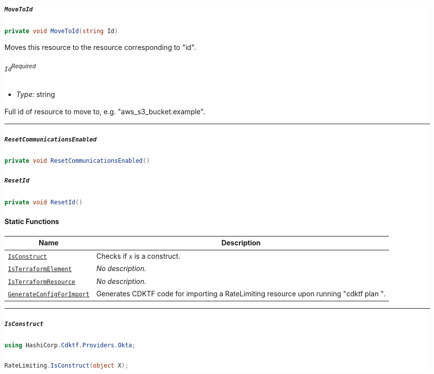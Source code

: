 
##### `MoveToId` <a name="MoveToId" id="@cdktf/provider-okta.rateLimiting.RateLimiting.moveToId"></a>

```csharp
private void MoveToId(string Id)
```

Moves this resource to the resource corresponding to "id".

###### `Id`<sup>Required</sup> <a name="Id" id="@cdktf/provider-okta.rateLimiting.RateLimiting.moveToId.parameter.id"></a>

- *Type:* string

Full id of resource to move to, e.g. "aws_s3_bucket.example".

---

##### `ResetCommunicationsEnabled` <a name="ResetCommunicationsEnabled" id="@cdktf/provider-okta.rateLimiting.RateLimiting.resetCommunicationsEnabled"></a>

```csharp
private void ResetCommunicationsEnabled()
```

##### `ResetId` <a name="ResetId" id="@cdktf/provider-okta.rateLimiting.RateLimiting.resetId"></a>

```csharp
private void ResetId()
```

#### Static Functions <a name="Static Functions" id="Static Functions"></a>

| **Name** | **Description** |
| --- | --- |
| <code><a href="#@cdktf/provider-okta.rateLimiting.RateLimiting.isConstruct">IsConstruct</a></code> | Checks if `x` is a construct. |
| <code><a href="#@cdktf/provider-okta.rateLimiting.RateLimiting.isTerraformElement">IsTerraformElement</a></code> | *No description.* |
| <code><a href="#@cdktf/provider-okta.rateLimiting.RateLimiting.isTerraformResource">IsTerraformResource</a></code> | *No description.* |
| <code><a href="#@cdktf/provider-okta.rateLimiting.RateLimiting.generateConfigForImport">GenerateConfigForImport</a></code> | Generates CDKTF code for importing a RateLimiting resource upon running "cdktf plan <stack-name>". |

---

##### `IsConstruct` <a name="IsConstruct" id="@cdktf/provider-okta.rateLimiting.RateLimiting.isConstruct"></a>

```csharp
using HashiCorp.Cdktf.Providers.Okta;

RateLimiting.IsConstruct(object X);
```
